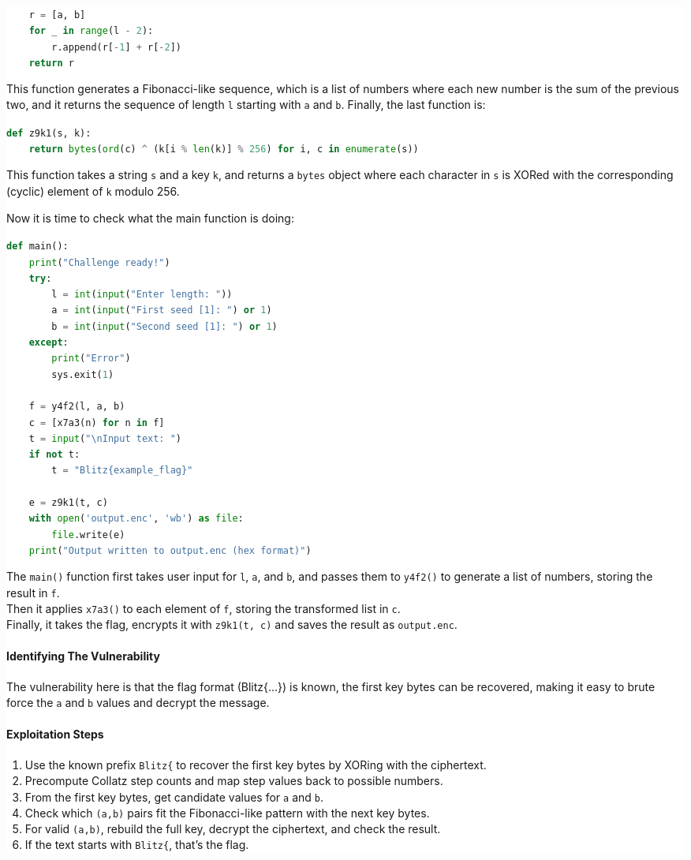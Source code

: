 ```python
    r = [a, b]
    for _ in range(l - 2):
        r.append(r[-1] + r[-2])
    return r
```
This function generates a Fibonacci-like sequence, which is a list of numbers where each new number is the sum of the previous two, and it returns the sequence of length `l` starting with `a` and `b`.
Finally, the last function is: 
```python
def z9k1(s, k):
    return bytes(ord(c) ^ (k[i % len(k)] % 256) for i, c in enumerate(s))
```
This function takes a string `s` and a key `k`, and returns a `bytes` object where each character in `s` is XORed with the corresponding (cyclic) element of `k` modulo 256.

Now it is time to check what the main function is doing:
```python
def main():
    print("Challenge ready!")
    try:
        l = int(input("Enter length: "))
        a = int(input("First seed [1]: ") or 1)
        b = int(input("Second seed [1]: ") or 1)
    except:
        print("Error")
        sys.exit(1)

    f = y4f2(l, a, b)
    c = [x7a3(n) for n in f]
    t = input("\nInput text: ")
    if not t:
        t = "Blitz{example_flag}"

    e = z9k1(t, c)
    with open('output.enc', 'wb') as file:
        file.write(e)
    print("Output written to output.enc (hex format)")
```
The `main()` function first takes user input for `l`, `a`, and `b`, and passes them to `y4f2()` to generate a list of numbers, storing the result in `f`.  
Then it applies `x7a3()` to each element of `f`, storing the transformed list in `c`.  
Finally, it takes the flag, encrypts it with `z9k1(t, c)` and saves the result as `output.enc`.

#### Identifying The Vulnerability
The vulnerability here is that the flag format (Blitz{...}) is known, the first key bytes can be recovered, making it easy to brute force the `a` and `b` values and decrypt the message.

#### Exploitation Steps

1.   Use the known prefix `Blitz{` to recover the first key bytes by XORing with the ciphertext.
2.   Precompute Collatz step counts and map step values back to possible numbers.
3.   From the first key bytes, get candidate values for `a` and `b`.
4.   Check which `(a,b)` pairs fit the Fibonacci-like pattern with the next key bytes.
5.   For valid `(a,b)`, rebuild the full key, decrypt the ciphertext, and check the result.
6.   If the text starts with `Blitz{`, that’s the flag.
